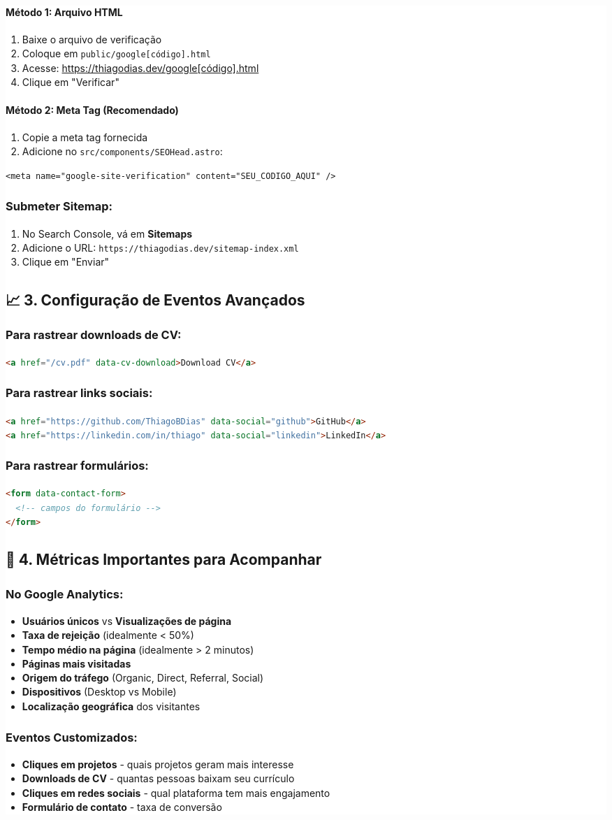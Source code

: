 #### Método 1: Arquivo HTML
1. Baixe o arquivo de verificação
2. Coloque em `public/google[código].html`
3. Acesse: https://thiagodias.dev/google[código].html
4. Clique em "Verificar"

#### Método 2: Meta Tag (Recomendado)
1. Copie a meta tag fornecida
2. Adicione no `src/components/SEOHead.astro`:
```astro
<meta name="google-site-verification" content="SEU_CODIGO_AQUI" />
```

### Submeter Sitemap:
1. No Search Console, vá em **Sitemaps**
2. Adicione o URL: `https://thiagodias.dev/sitemap-index.xml`
3. Clique em "Enviar"

## 📈 3. Configuração de Eventos Avançados

### Para rastrear downloads de CV:
```html
<a href="/cv.pdf" data-cv-download>Download CV</a>
```

### Para rastrear links sociais:
```html
<a href="https://github.com/ThiagoBDias" data-social="github">GitHub</a>
<a href="https://linkedin.com/in/thiago" data-social="linkedin">LinkedIn</a>
```

### Para rastrear formulários:
```html
<form data-contact-form>
  <!-- campos do formulário -->
</form>
```

## 🎯 4. Métricas Importantes para Acompanhar

### No Google Analytics:
- **Usuários únicos** vs **Visualizações de página**
- **Taxa de rejeição** (idealmente < 50%)
- **Tempo médio na página** (idealmente > 2 minutos)
- **Páginas mais visitadas**
- **Origem do tráfego** (Organic, Direct, Referral, Social)
- **Dispositivos** (Desktop vs Mobile)
- **Localização geográfica** dos visitantes

### Eventos Customizados:
- **Cliques em projetos** - quais projetos geram mais interesse
- **Downloads de CV** - quantas pessoas baixam seu currículo
- **Cliques em redes sociais** - qual plataforma tem mais engajamento
- **Formulário de contato** - taxa de conversão
